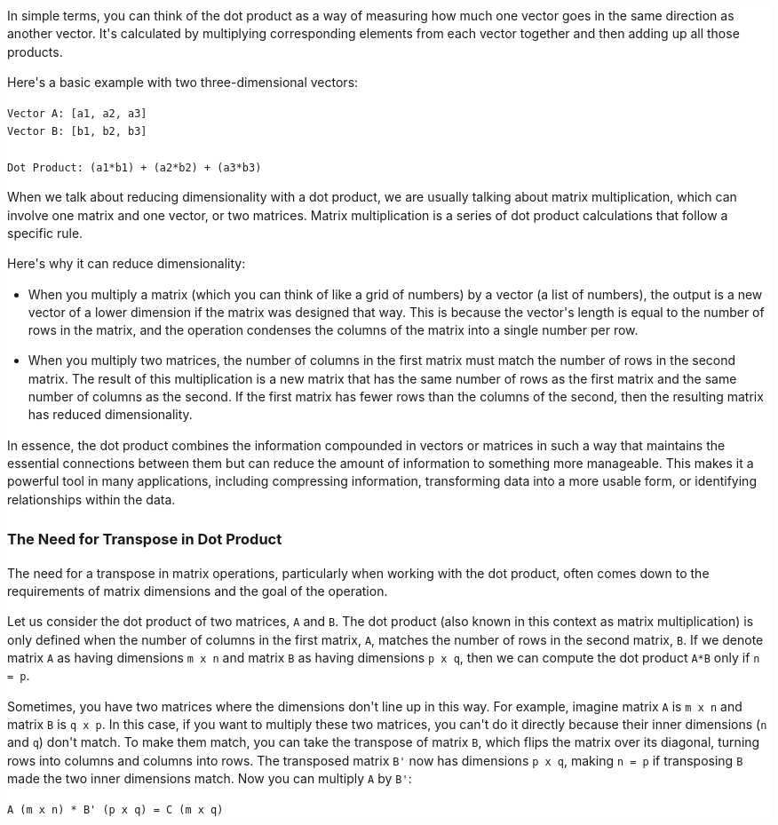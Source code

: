 In simple terms, you can think of the dot product as a way of measuring how much one vector goes in the same direction as another vector. It's calculated by multiplying corresponding elements from each vector together and then adding up all those products.

Here's a basic example with two three-dimensional vectors:

```
Vector A: [a1, a2, a3]
Vector B: [b1, b2, b3]

Dot Product: (a1*b1) + (a2*b2) + (a3*b3)
```

When we talk about reducing dimensionality with a dot product, we are usually talking about matrix multiplication, which can involve one matrix and one vector, or two matrices. Matrix multiplication is a series of dot product calculations that follow a specific rule.

Here's why it can reduce dimensionality:

- When you multiply a matrix (which you can think of like a grid of numbers) by a vector (a list of numbers), the output is a new vector of a lower dimension if the matrix was designed that way. This is because the vector's length is equal to the number of rows in the matrix, and the operation condenses the columns of the matrix into a single number per row.

- When you multiply two matrices, the number of columns in the first matrix must match the number of rows in the second matrix. The result of this multiplication is a new matrix that has the same number of rows as the first matrix and the same number of columns as the second. If the first matrix has fewer rows than the columns of the second, then the resulting matrix has reduced dimensionality.

In essence, the dot product combines the information compounded in vectors or matrices in such a way that maintains the essential connections between them but can reduce the amount of information to something more manageable. This makes it a powerful tool in many applications, including compressing information, transforming data into a more usable form, or identifying relationships within the data.

### The Need for Transpose in Dot Product

The need for a transpose in matrix operations, particularly when working with the dot product, often comes down to the requirements of matrix dimensions and the goal of the operation.

Let us consider the dot product of two matrices, `A` and `B`. The dot product (also known in this context as matrix multiplication) is only defined when the number of columns in the first matrix, `A`, matches the number of rows in the second matrix, `B`. If we denote matrix `A` as having dimensions `m x n` and matrix `B` as having dimensions `p x q`, then we can compute the dot product `A*B` only if `n = p`.

Sometimes, you have two matrices where the dimensions don't line up in this way. For example, imagine matrix `A` is `m x n` and matrix `B` is `q x p`. In this case, if you want to multiply these two matrices, you can't do it directly because their inner dimensions (`n` and `q`) don't match. To make them match, you can take the transpose of matrix `B`, which flips the matrix over its diagonal, turning rows into columns and columns into rows. The transposed matrix `B'` now has dimensions `p x q`, making `n = p` if transposing `B` made the two inner dimensions match. Now you can multiply `A` by `B'`:

```
A (m x n) * B' (p x q) = C (m x q)
```
